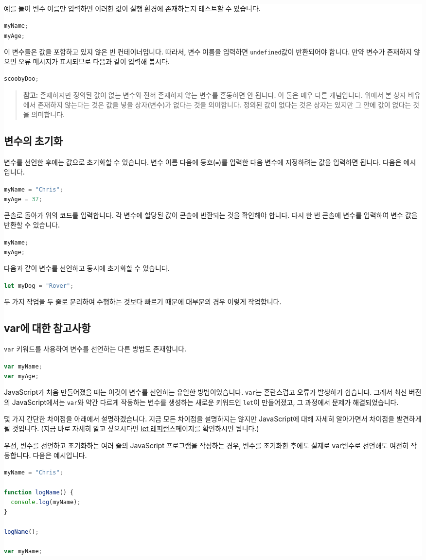 예를 들어 변수 이름만 입력하면 이러한 값이 실행 환경에 존재하는지 테스트할 수 있습니다.

```js
myName;
myAge;
```

이 변수들은 값을 포함하고 있지 않은 빈 컨테이너입니다. 따라서, 변수 이름을 입력하면 `undefined`값이 반환되어야 합니다. 만약 변수가 존재하지 않으면 오류 메시지가 표시되므로 다음과 같이 입력해 봅시다.

```js
scoobyDoo;
```

> **참고:** 존재하지만 정의된 값이 없는 변수와 전혀 존재하지 않는 변수를 혼동하면 안 됩니다. 이 둘은 매우 다른 개념입니다. 위에서 본 상자 비유에서 존재하지 않는다는 것은 값을 넣을 상자(변수)가 없다는 것을 의미합니다. 정의된 값이 없다는 것은 상자는 있지만 그 안에 값이 없다는 것을 의미합니다.

## 변수의 초기화

변수를 선언한 후에는 값으로 초기화할 수 있습니다. 변수 이름 다음에 등호(`=`)를 입력한 다음 변수에 지정하려는 값을 입력하면 됩니다. 다음은 예시입니다.

```js
myName = "Chris";
myAge = 37;
```

콘솔로 돌아가 위의 코드를 입력합니다. 각 변수에 할당된 값이 콘솔에 반환되는 것을 확인해야 합니다. 다시 한 번 콘솔에 변수를 입력하여 변수 값을 반환할 수 있습니다.

```js
myName;
myAge;
```

다음과 같이 변수를 선언하고 동시에 초기화할 수 있습니다.

```js
let myDog = "Rover";
```

두 가지 작업을 두 줄로 분리하여 수행하는 것보다 빠르기 때문에 대부분의 경우 이렇게 작업합니다.

## var에 대한 참고사항

`var` 키워드를 사용하여 변수를 선언하는 다른 방법도 존재합니다.

```js
var myName;
var myAge;
```

JavaScript가 처음 만들어졌을 때는 이것이 변수를 선언하는 유일한 방법이었습니다. `var`는 혼란스럽고 오류가 발생하기 쉽습니다. 그래서 최신 버전의 JavaScript에서는 `var`와 약간 다르게 작동하는 변수를 생성하는 새로운 키워드인 `let`이 만들어졌고, 그 과정에서 문제가 해결되었습니다.

몇 가지 간단한 차이점을 아래에서 설명하겠습니다. 지금 모든 차이점을 설명하지는 않지만 JavaScript에 대해 자세히 알아가면서 차이점을 발견하게 될 것입니다. (지금 바로 자세히 알고 싶으시다면 [let 레퍼런스](/ko/docs/Web/JavaScript/Reference/Statements/let)페이지를 확인하시면 됩니다.)

우선, 변수를 선언하고 초기화하는 여러 줄의 JavaScript 프로그램을 작성하는 경우, 변수를 초기화한 후에도 실제로 var변수로 선언해도 여전히 작동합니다. 다음은 예시입니다.

```js
myName = "Chris";

function logName() {
  console.log(myName);
}

logName();

var myName;
```
